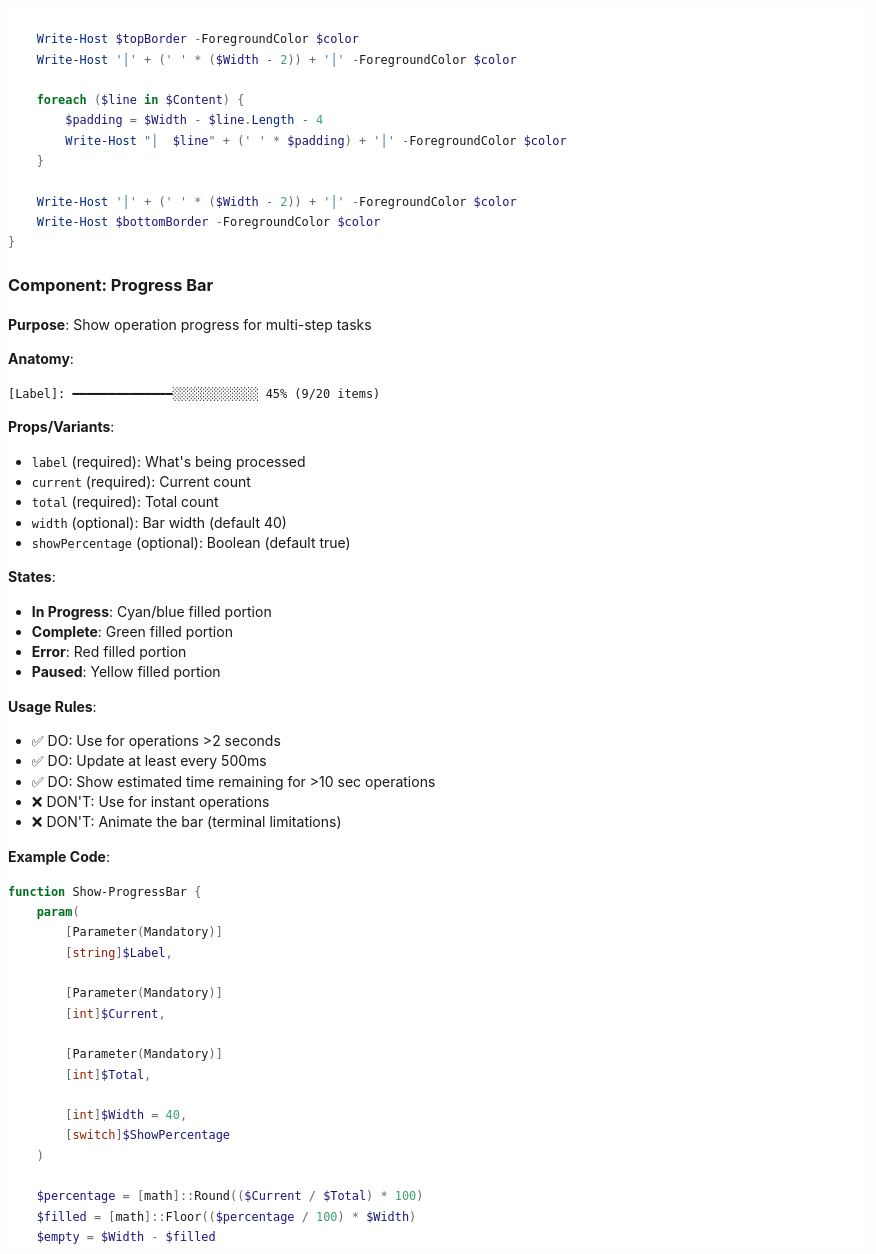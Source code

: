 ```powershell
    
    Write-Host $topBorder -ForegroundColor $color
    Write-Host '│' + (' ' * ($Width - 2)) + '│' -ForegroundColor $color
    
    foreach ($line in $Content) {
        $padding = $Width - $line.Length - 4
        Write-Host "│  $line" + (' ' * $padding) + '│' -ForegroundColor $color
    }
    
    Write-Host '│' + (' ' * ($Width - 2)) + '│' -ForegroundColor $color
    Write-Host $bottomBorder -ForegroundColor $color
}
```

### Component: Progress Bar

**Purpose**: Show operation progress for multi-step tasks

**Anatomy**:

```
[Label]: ━━━━━━━━━━━━━━░░░░░░░░░░░░ 45% (9/20 items)
```

**Props/Variants**:

- `label` (required): What's being processed
- `current` (required): Current count
- `total` (required): Total count
- `width` (optional): Bar width (default 40)
- `showPercentage` (optional): Boolean (default true)

**States**:

- **In Progress**: Cyan/blue filled portion
- **Complete**: Green filled portion
- **Error**: Red filled portion
- **Paused**: Yellow filled portion

**Usage Rules**:

- ✅ DO: Use for operations >2 seconds
- ✅ DO: Update at least every 500ms
- ✅ DO: Show estimated time remaining for >10 sec operations
- ❌ DON'T: Use for instant operations
- ❌ DON'T: Animate the bar (terminal limitations)

**Example Code**:

```powershell
function Show-ProgressBar {
    param(
        [Parameter(Mandatory)]
        [string]$Label,
        
        [Parameter(Mandatory)]
        [int]$Current,
        
        [Parameter(Mandatory)]
        [int]$Total,
        
        [int]$Width = 40,
        [switch]$ShowPercentage
    )
    
    $percentage = [math]::Round(($Current / $Total) * 100)
    $filled = [math]::Floor(($percentage / 100) * $Width)
    $empty = $Width - $filled
```
